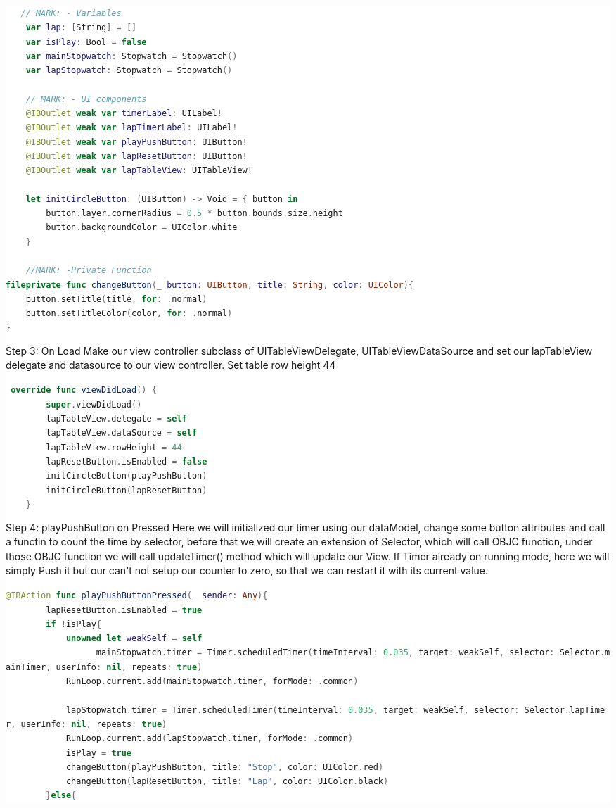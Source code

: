 ```swift
   // MARK: - Variables
    var lap: [String] = []
    var isPlay: Bool = false
    var mainStopwatch: Stopwatch = Stopwatch()
    var lapStopwatch: Stopwatch = Stopwatch()
    
    // MARK: - UI components
    @IBOutlet weak var timerLabel: UILabel!
    @IBOutlet weak var lapTimerLabel: UILabel!
    @IBOutlet weak var playPushButton: UIButton!
    @IBOutlet weak var lapResetButton: UIButton!
    @IBOutlet weak var lapTableView: UITableView!
    
    let initCircleButton: (UIButton) -> Void = { button in
        button.layer.cornerRadius = 0.5 * button.bounds.size.height   
        button.backgroundColor = UIColor.white
    }
    
    //MARK: -Private Function
fileprivate func changeButton(_ button: UIButton, title: String, color: UIColor){
    button.setTitle(title, for: .normal)
    button.setTitleColor(color, for: .normal)
}

```
Step 3: On Load
Make our view controller subclass of UITableViewDelegate, UITableViewDataSource and set our lapTableView delegate and datasource to our view controller. Set table row height 44

```swift   
 override func viewDidLoad() {
        super.viewDidLoad()
        lapTableView.delegate = self
        lapTableView.dataSource = self
        lapTableView.rowHeight = 44
        lapResetButton.isEnabled = false
        initCircleButton(playPushButton)
        initCircleButton(lapResetButton)
    }   
```
Step 4: playPushButton on Pressed
Here we will initialized our timer using our dataModel, change some button attributes and call a functin to count the time by selector, before that we will create an extension of Selector, which will call OBJC function, under those OBJC function we will call updateTimer() method which will update our View.
If Timer already on running mode, here we will simply Push it but our can't not setup our counter to zero, so that we can restart it with its current value.

```swift
@IBAction func playPushButtonPressed(_ sender: Any){
        lapResetButton.isEnabled = true
        if !isPlay{
            unowned let weakSelf = self
                  mainStopwatch.timer = Timer.scheduledTimer(timeInterval: 0.035, target: weakSelf, selector: Selector.mainTimer, userInfo: nil, repeats: true)
            RunLoop.current.add(mainStopwatch.timer, forMode: .common)
                  
            lapStopwatch.timer = Timer.scheduledTimer(timeInterval: 0.035, target: weakSelf, selector: Selector.lapTimer, userInfo: nil, repeats: true)
            RunLoop.current.add(lapStopwatch.timer, forMode: .common)
            isPlay = true
            changeButton(playPushButton, title: "Stop", color: UIColor.red)
            changeButton(lapResetButton, title: "Lap", color: UIColor.black)
        }else{
```